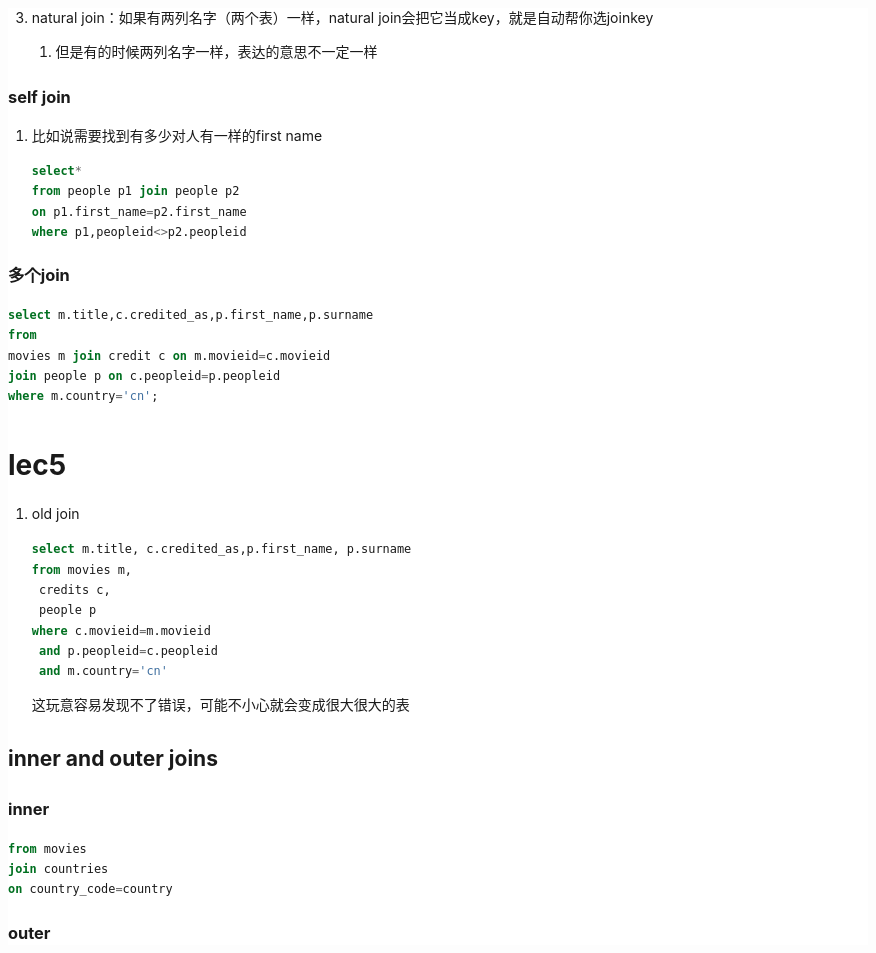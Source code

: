 3. natural join：如果有两列名字（两个表）一样，natural join会把它当成key，就是自动帮你选joinkey

   1. 但是有的时候两列名字一样，表达的意思不一定一样

### self join

1. 比如说需要找到有多少对人有一样的first name

   ```sql
   select*
   from people p1 join people p2
   on p1.first_name=p2.first_name
   where p1,peopleid<>p2.peopleid
   ```

### 多个join

```sql
select m.title,c.credited_as,p.first_name,p.surname
from
movies m join credit c on m.movieid=c.movieid 
join people p on c.peopleid=p.peopleid
where m.country='cn';
```



# lec5

1. old join

   ```sql
   select m.title, c.credited_as,p.first_name, p.surname
   from movies m,
   	credits c,
   	people p
   where c.movieid=m.movieid
   	and p.peopleid=c.peopleid
   	and m.country='cn'
   ```

   这玩意容易发现不了错误，可能不小心就会变成很大很大的表

## inner and outer joins

### inner

```sql
from movies 
join countries
on country_code=country
```

### outer

